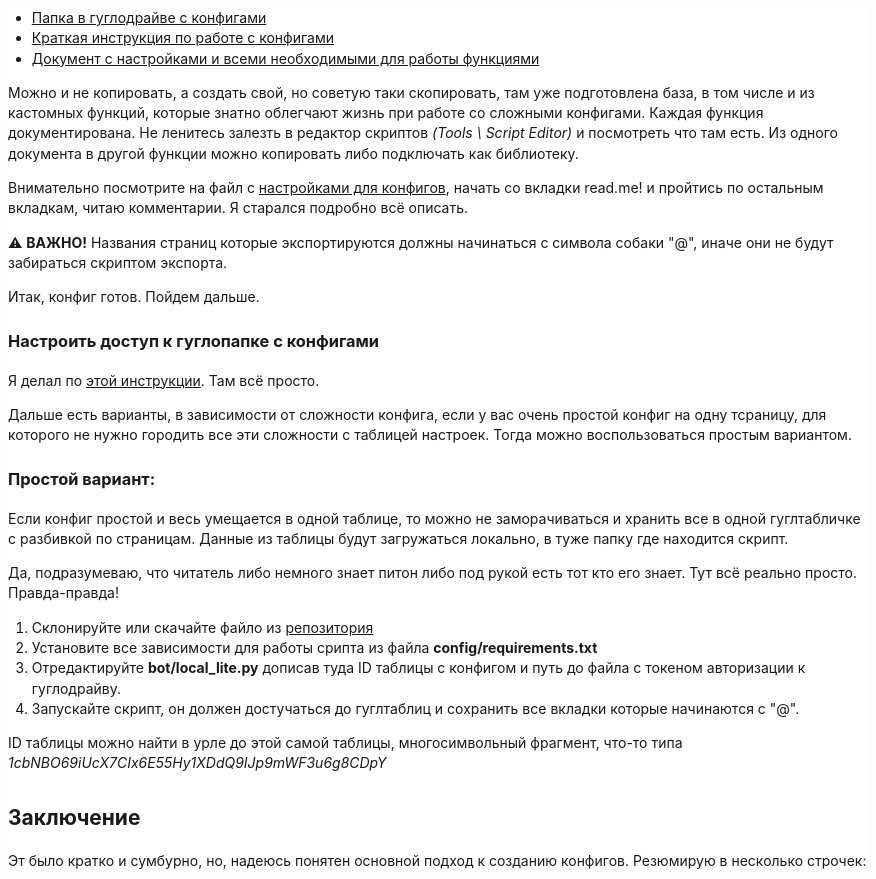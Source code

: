* [Папка в гуглодрайве с конфигами](https://drive.google.com/drive/folders/1nyT-1DiYZzszFaiGvp7bJr6Q9UA63Egf)
* [Краткая инструкция по работе с конфигами](https://docs.google.com/document/d/1O9mhLuzu7bnwDSfNqb7qo0N8-WZfDforyF-7WY7DRAI)
* [Документ с настройками и всеми необходимыми для работы функциями](https://docs.google.com/spreadsheets/d/1qAaCU0ERtuzPY6LNHU2FQSkkaBS_-gLmvjwzvW-lcaA)

Можно и не копировать, а создать свой, но советую таки скопировать, там уже подготовлена база, в том числе и из кастомных функций, которые знатно облегчают жизнь при работе со сложными конфигами. Каждая функция документирована. Не ленитесь залезть в редактор скриптов _(Tools \\ Script Editor)_ и посмотреть что там есть. Из одного документа в другой функции можно копировать либо подключать как библиотеку.

Внимательно посмотрите на файл с [настройками для конфигов](https://docs.google.com/spreadsheets/d/1qAaCU0ERtuzPY6LNHU2FQSkkaBS_-gLmvjwzvW-lcaA), начать со вкладки read.me! и пройтись по остальным вкладкам, читаю комментарии. Я старался подробно всё описать.

 :warning: **ВАЖНО!** Названия страниц которые экспортируются должны начинаться с символа собаки "@", иначе они не будут забираться скриптом экспорта.

Итак, конфиг готов. Пойдем дальше.

### Настроить доступ к гуглопапке с конфигами

Я делал по [этой инструкции](https://www.youtube.com/watch?v=Bf8KHZtcxnA). Там всё просто.

Дальше есть варианты, в зависимости от сложности конфига, если у вас очень простой конфиг на одну тсраницу, для которого не нужно городить все эти сложности с таблицей настроек. Тогда можно воспользоваться простым вариантом.

### Простой вариант:

Если конфиг простой и весь умещается в одной таблице, то можно не заморачиваться и хранить все в одной гуглтабличке с разбивкой по страницам. Данные из таблицы будут загружаться локально, в туже папку где находится скрипт.

Да, подразумеваю, что читатель либо немного знает питон либо под рукой есть тот кто его знает. Тут всё реально просто. Правда-правда!

1. Склонируйте или скачайте файло из [репозитория](https://github.com/kreolsky/game-config-exporter)
2. Установите все зависимости для работы срипта из файла **config/requirements.txt**
3. Отредактируйте **bot/local_lite.py** дописав туда ID таблицы с конфигом и путь до файла с токеном авторизации к гуглодрайву.
4. Запускайте скрипт, он должен достучаться до гуглтаблиц и сохранить все вкладки которые начинаются с "@".

ID таблицы можно найти в урле до этой самой таблицы, многосимвольный фрагмент, что-то типа _1cbNBO69iUcX7CIx6E55Hy1XDdQ9IJp9mWF3u6g8CDpY_

## Заключение

Эт было кратко и сумбурно, но, надеюсь понятен основной подход к созданию конфигов. Резюмирую в несколько строчек:
